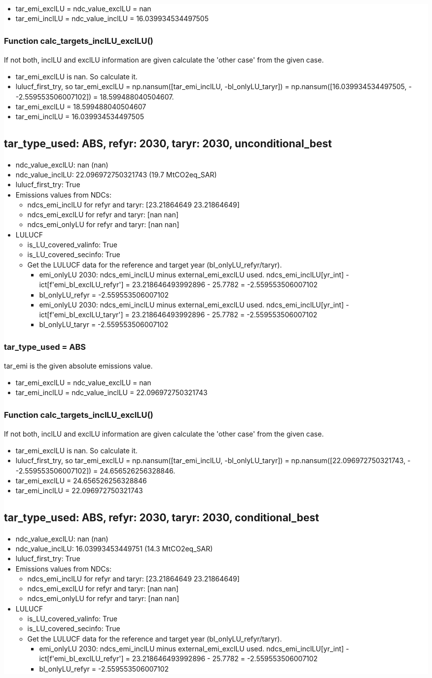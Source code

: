 - tar_emi_exclLU = ndc_value_exclLU = nan
- tar_emi_inclLU = ndc_value_inclLU = 16.039934534497505
### Function calc_targets_inclLU_exclLU()
If not both, inclLU and exclLU information are given calculate the 'other case' from the given case.
- tar_emi_exclLU is nan. So calculate it.
- lulucf_first_try, so tar_emi_exclLU = np.nansum([tar_emi_inclLU, -bl_onlyLU_taryr]) = np.nansum([16.039934534497505, - -2.559553506007102]) = 18.599488040504607.
- tar_emi_exclLU = 18.599488040504607
- tar_emi_inclLU = 16.039934534497505

## tar_type_used: ABS, refyr: 2030, taryr: 2030, unconditional_best
- ndc_value_exclLU: nan (nan)
- ndc_value_inclLU: 22.096972750321743 (19.7 MtCO2eq_SAR)
- lulucf_first_try: True
- Emissions values from NDCs:
  - ndcs_emi_inclLU for refyr and taryr: [23.21864649 23.21864649]
  - ndcs_emi_exclLU for refyr and taryr: [nan nan]
  - ndcs_emi_onlyLU for refyr and taryr: [nan nan]
- LULUCF
  - is_LU_covered_valinfo: True
  - is_LU_covered_secinfo: True
  - Get the LULUCF data for the reference and target year (bl_onlyLU_refyr/taryr).
    - emi_onlyLU 2030: ndcs_emi_inclLU minus external_emi_exclLU used. ndcs_emi_inclLU[yr_int] - ict[f'emi_bl_exclLU_refyr'] = 23.218646493992896 - 25.7782 = -2.559553506007102
    - bl_onlyLU_refyr = -2.559553506007102
    - emi_onlyLU 2030: ndcs_emi_inclLU minus external_emi_exclLU used. ndcs_emi_inclLU[yr_int] - ict[f'emi_bl_exclLU_taryr'] = 23.218646493992896 - 25.7782 = -2.559553506007102
    - bl_onlyLU_taryr = -2.559553506007102
### tar_type_used = ABS
tar_emi is the given absolute emissions value.
- tar_emi_exclLU = ndc_value_exclLU = nan
- tar_emi_inclLU = ndc_value_inclLU = 22.096972750321743
### Function calc_targets_inclLU_exclLU()
If not both, inclLU and exclLU information are given calculate the 'other case' from the given case.
- tar_emi_exclLU is nan. So calculate it.
- lulucf_first_try, so tar_emi_exclLU = np.nansum([tar_emi_inclLU, -bl_onlyLU_taryr]) = np.nansum([22.096972750321743, - -2.559553506007102]) = 24.656526256328846.
- tar_emi_exclLU = 24.656526256328846
- tar_emi_inclLU = 22.096972750321743

## tar_type_used: ABS, refyr: 2030, taryr: 2030, conditional_best
- ndc_value_exclLU: nan (nan)
- ndc_value_inclLU: 16.03993453449751 (14.3 MtCO2eq_SAR)
- lulucf_first_try: True
- Emissions values from NDCs:
  - ndcs_emi_inclLU for refyr and taryr: [23.21864649 23.21864649]
  - ndcs_emi_exclLU for refyr and taryr: [nan nan]
  - ndcs_emi_onlyLU for refyr and taryr: [nan nan]
- LULUCF
  - is_LU_covered_valinfo: True
  - is_LU_covered_secinfo: True
  - Get the LULUCF data for the reference and target year (bl_onlyLU_refyr/taryr).
    - emi_onlyLU 2030: ndcs_emi_inclLU minus external_emi_exclLU used. ndcs_emi_inclLU[yr_int] - ict[f'emi_bl_exclLU_refyr'] = 23.218646493992896 - 25.7782 = -2.559553506007102
    - bl_onlyLU_refyr = -2.559553506007102